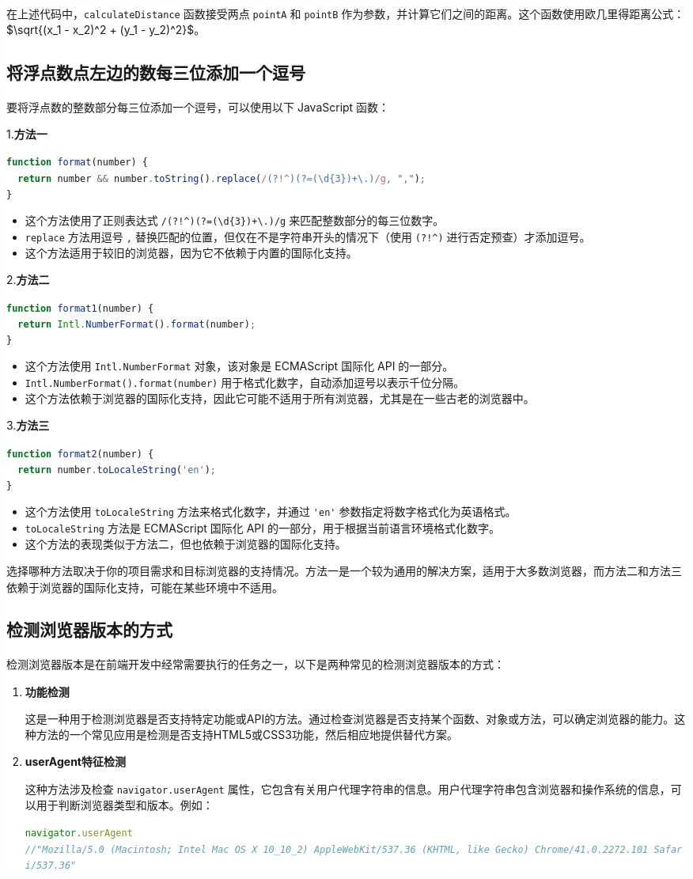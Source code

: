 在上述代码中，`calculateDistance` 函数接受两点 `pointA` 和 `pointB` 作为参数，并计算它们之间的距离。这个函数使用欧几里得距离公式：$\sqrt{(x_1 - x_2)^2 + (y_1 - y_2)^2}$。

## 将浮点数点左边的数每三位添加一个逗号

要将浮点数的整数部分每三位添加一个逗号，可以使用以下 JavaScript 函数：

1.**方法一**

```javascript
function format(number) {
  return number && number.toString().replace(/(?!^)(?=(\d{3})+\.)/g, ",");
}
```

- 这个方法使用了正则表达式 `/(?!^)(?=(\d{3})+\.)/g` 来匹配整数部分的每三位数字。
- `replace` 方法用逗号 `,` 替换匹配的位置，但仅在不是字符串开头的情况下（使用 `(?!^)` 进行否定预查）才添加逗号。
- 这个方法适用于较旧的浏览器，因为它不依赖于内置的国际化支持。  

2.**方法二**

```javascript
function format1(number) {
  return Intl.NumberFormat().format(number);
}
```

- 这个方法使用 `Intl.NumberFormat` 对象，该对象是 ECMAScript 国际化 API 的一部分。
- `Intl.NumberFormat().format(number)` 用于格式化数字，自动添加逗号以表示千位分隔。
- 这个方法依赖于浏览器的国际化支持，因此它可能不适用于所有浏览器，尤其是在一些古老的浏览器中。

3.**方法三**

```javascript
function format2(number) {
  return number.toLocaleString('en');
}
```

- 这个方法使用 `toLocaleString` 方法来格式化数字，并通过 `'en'` 参数指定将数字格式化为英语格式。
- `toLocaleString` 方法是 ECMAScript 国际化 API 的一部分，用于根据当前语言环境格式化数字。
- 这个方法的表现类似于方法二，但也依赖于浏览器的国际化支持。

选择哪种方法取决于你的项目需求和目标浏览器的支持情况。方法一是一个较为通用的解决方案，适用于大多数浏览器，而方法二和方法三依赖于浏览器的国际化支持，可能在某些环境中不适用。

## 检测浏览器版本的方式

检测浏览器版本是在前端开发中经常需要执行的任务之一，以下是两种常见的检测浏览器版本的方式：

1. **功能检测**

   这是一种用于检测浏览器是否支持特定功能或API的方法。通过检查浏览器是否支持某个函数、对象或方法，可以确定浏览器的能力。这种方法的一个常见应用是检测是否支持HTML5或CSS3功能，然后相应地提供替代方案。

2. **userAgent特征检测**

   这种方法涉及检查 `navigator.userAgent` 属性，它包含有关用户代理字符串的信息。用户代理字符串包含浏览器和操作系统的信息，可以用于判断浏览器类型和版本。例如：

   ```javascript
   navigator.userAgent
   //"Mozilla/5.0 (Macintosh; Intel Mac OS X 10_10_2) AppleWebKit/537.36 (KHTML, like Gecko) Chrome/41.0.2272.101 Safari/537.36"
   ```
